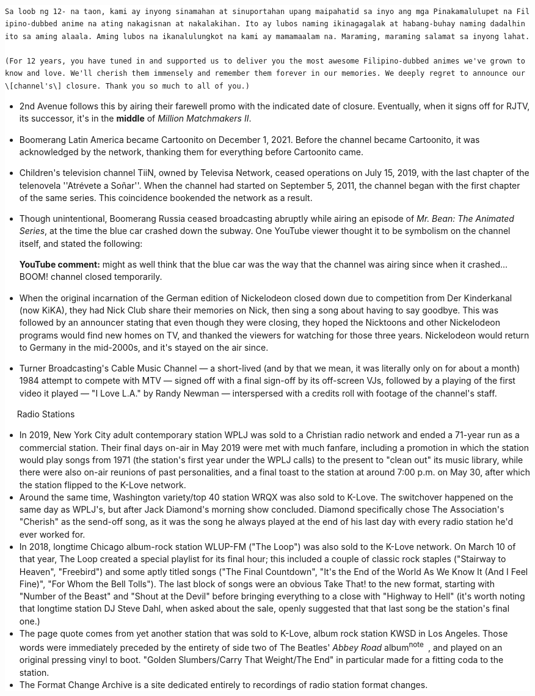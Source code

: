     Sa loob ng 12- na taon, kami ay inyong sinamahan at sinuportahan upang maipahatid sa inyo ang mga Pinakamalulupet na Filipino-dubbed anime na ating nakagisnan at nakalakihan. Ito ay lubos naming ikinagagalak at habang-buhay naming dadalhin ito sa aming alaala. Aming lubos na ikanalulungkot na kami ay mamamaalam na. Maraming, maraming salamat sa inyong lahat.
    
    (For 12 years, you have tuned in and supported us to deliver you the most awesome Filipino-dubbed animes we've grown to know and love. We'll cherish them immensely and remember them forever in our memories. We deeply regret to announce our \[channel's\] closure. Thank you so much to all of you.)
    
-   2nd Avenue follows this by airing their farewell promo with the indicated date of closure. Eventually, when it signs off for RJTV, its successor, it's in the **middle** of _Million Matchmakers II_.
-   Boomerang Latin America became Cartoonito on December 1, 2021. Before the channel became Cartoonito, it was acknowledged by the network, thanking them for everything before Cartoonito came.
-   Children's television channel TiiN, owned by Televisa Network, ceased operations on July 15, 2019, with the last chapter of the telenovela ''Atrévete a Soñar''. When the channel had started on September 5, 2011, the channel began with the first chapter of the same series. This coincidence bookended the network as a result.
-   Though unintentional, Boomerang Russia ceased broadcasting abruptly while airing an episode of _Mr. Bean: The Animated Series_, at the time the blue car crashed down the subway. One YouTube viewer thought it to be symbolism on the channel itself, and stated the following:
    
    **YouTube comment:** might as well think that the blue car was the way that the channel was airing since when it crashed... BOOM! channel closed temporarily.
    
-   When the original incarnation of the German edition of Nickelodeon closed down due to competition from Der Kinderkanal (now KiKA), they had Nick Club share their memories on Nick, then sing a song about having to say goodbye. This was followed by an announcer stating that even though they were closing, they hoped the Nicktoons and other Nickelodeon programs would find new homes on TV, and thanked the viewers for watching for those three years. Nickelodeon would return to Germany in the mid-2000s, and it's stayed on the air since.
-   Turner Broadcasting's Cable Music Channel — a short-lived (and by that we mean, it was literally only on for about a month) 1984 attempt to compete with MTV — signed off with a final sign-off by its off-screen VJs, followed by a playing of the first video it played — "I Love L.A." by Randy Newman — interspersed with a credits roll with footage of the channel's staff.

     Radio Stations 

-   In 2019, New York City adult contemporary station WPLJ was sold to a Christian radio network and ended a 71-year run as a commercial station. Their final days on-air in May 2019 were met with much fanfare, including a promotion in which the station would play songs from 1971 (the station's first year under the WPLJ calls) to the present to "clean out" its music library, while there were also on-air reunions of past personalities, and a final toast to the station at around 7:00 p.m. on May 30, after which the station flipped to the K-Love network.
-   Around the same time, Washington variety/top 40 station WRQX was also sold to K-Love. The switchover happened on the same day as WPLJ's, but after Jack Diamond's morning show concluded. Diamond specifically chose The Association's "Cherish" as the send-off song, as it was the song he always played at the end of his last day with every radio station he'd ever worked for.
-   In 2018, longtime Chicago album-rock station WLUP-FM ("The Loop") was also sold to the K-Love network. On March 10 of that year, The Loop created a special playlist for its final hour; this included a couple of classic rock staples ("Stairway to Heaven", "Freebird") and some aptly titled songs ("The Final Countdown", "It's the End of the World As We Know It (And I Feel Fine)", "For Whom the Bell Tolls"). The last block of songs were an obvious Take That! to the new format, starting with "Number of the Beast" and "Shout at the Devil" before bringing everything to a close with "Highway to Hell" (it's worth noting that longtime station DJ Steve Dahl, when asked about the sale, openly suggested that that last song be the station's final one.)
-   The page quote comes from yet another station that was sold to K-Love, album rock station KWSD in Los Angeles. Those words were immediately preceded by the entirety of side two of The Beatles' _Abbey Road_ album<sup>note&nbsp;</sup> , and played on an original pressing vinyl to boot. "Golden Slumbers/Carry That Weight/The End" in particular made for a fitting coda to the station.
-   The Format Change Archive is a site dedicated entirely to recordings of radio station format changes.